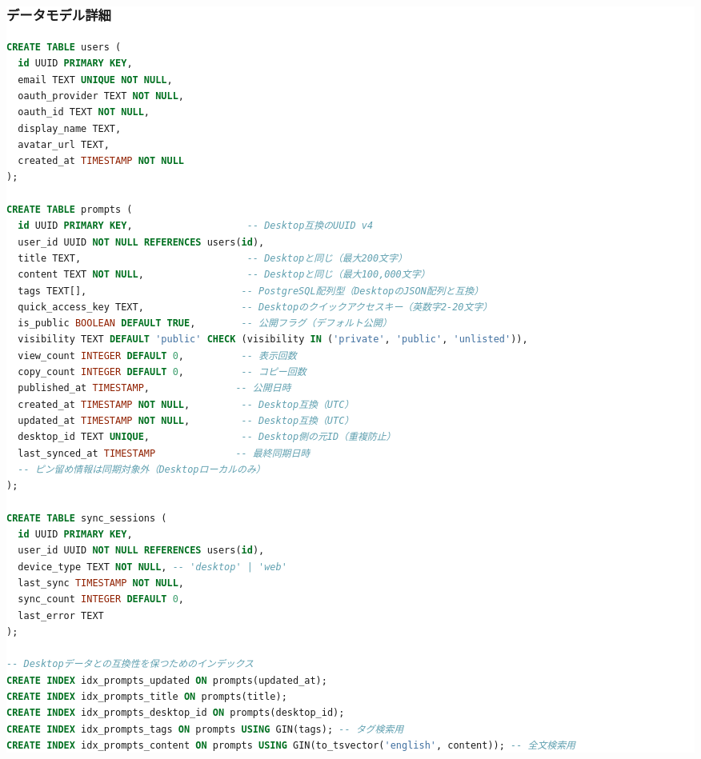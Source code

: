 ```mermaid
```

### データモデル詳細

```sql
CREATE TABLE users (
  id UUID PRIMARY KEY,
  email TEXT UNIQUE NOT NULL,
  oauth_provider TEXT NOT NULL,
  oauth_id TEXT NOT NULL,
  display_name TEXT,
  avatar_url TEXT,
  created_at TIMESTAMP NOT NULL
);

CREATE TABLE prompts (
  id UUID PRIMARY KEY,                    -- Desktop互換のUUID v4
  user_id UUID NOT NULL REFERENCES users(id),
  title TEXT,                             -- Desktopと同じ（最大200文字）
  content TEXT NOT NULL,                  -- Desktopと同じ（最大100,000文字）
  tags TEXT[],                           -- PostgreSQL配列型（DesktopのJSON配列と互換）
  quick_access_key TEXT,                 -- Desktopのクイックアクセスキー（英数字2-20文字）
  is_public BOOLEAN DEFAULT TRUE,        -- 公開フラグ（デフォルト公開）
  visibility TEXT DEFAULT 'public' CHECK (visibility IN ('private', 'public', 'unlisted')),
  view_count INTEGER DEFAULT 0,          -- 表示回数
  copy_count INTEGER DEFAULT 0,          -- コピー回数  
  published_at TIMESTAMP,               -- 公開日時
  created_at TIMESTAMP NOT NULL,         -- Desktop互換（UTC）
  updated_at TIMESTAMP NOT NULL,         -- Desktop互換（UTC）
  desktop_id TEXT UNIQUE,                -- Desktop側の元ID（重複防止）
  last_synced_at TIMESTAMP              -- 最終同期日時
  -- ピン留め情報は同期対象外（Desktopローカルのみ）
);

CREATE TABLE sync_sessions (
  id UUID PRIMARY KEY,
  user_id UUID NOT NULL REFERENCES users(id),
  device_type TEXT NOT NULL, -- 'desktop' | 'web'
  last_sync TIMESTAMP NOT NULL,
  sync_count INTEGER DEFAULT 0,
  last_error TEXT
);

-- Desktopデータとの互換性を保つためのインデックス
CREATE INDEX idx_prompts_updated ON prompts(updated_at);
CREATE INDEX idx_prompts_title ON prompts(title);
CREATE INDEX idx_prompts_desktop_id ON prompts(desktop_id);
CREATE INDEX idx_prompts_tags ON prompts USING GIN(tags); -- タグ検索用
CREATE INDEX idx_prompts_content ON prompts USING GIN(to_tsvector('english', content)); -- 全文検索用
```

